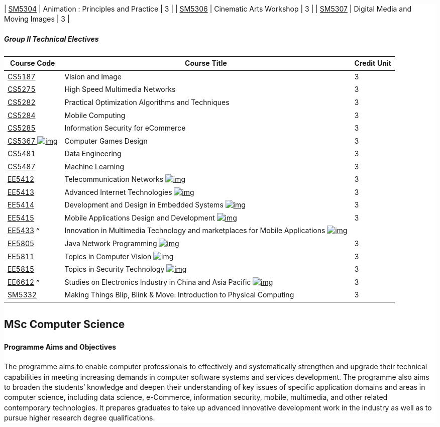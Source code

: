 | [SM5304](http://www.cityu.edu.hk/pg/current/course/SM5304.htm) | Animation : Principles and Practice                          | 3               |
| [SM5306](http://www.cityu.edu.hk/pg/current/course/SM5306.htm) | Cinematic Arts Workshop                                      | 3               |
| [SM5307](http://www.cityu.edu.hk/pg/current/course/SM5307.htm) | Digital Media and Moving Images                              | 3               |

##### **Group II Technical Electives**  

| Course Code                                                  | **Course Title**                                             | **Credit Unit** |
| ------------------------------------------------------------ | ------------------------------------------------------------ | --------------- |
| [CS5187](http://www.cityu.edu.hk/pg/current/course/CS5187.htm) | Vision and Image                                             | 3               |
| [CS5275](http://www.cityu.edu.hk/pg/current/course/CS5275.htm) | High Speed Multimedia Networks                               | 3               |
| [CS5282](http://www.cityu.edu.hk/pg/current/course/CS5282.htm) | Practical Optimization Algorithms and Techniques             | 3               |
| [CS5284](http://www.cityu.edu.hk/pg/current/course/CS5284.htm) | Mobile Computing                                             | 3               |
| [CS5285](http://www.cityu.edu.hk/pg/current/course/CS5285.htm) | Information Security for eCommerce                           | 3               |
| [CS5367 ![img](http://www.ee.cityu.edu.hk/home/img/icon_cef.gif)](http://www.cityu.edu.hk/pg/current/course/CS5367.htm) | Computer Games Design                                        | 3               |
| [CS5481](http://www.cityu.edu.hk/pg/current/course/CS5481.htm) | Data Engineering                                             | 3               |
| [CS5487](http://www.cityu.edu.hk/pg/current/course/CS5487.htm) | Machine Learning                                             | 3               |
| [EE5412](http://www.cityu.edu.hk/pg/current/course/EE5412.htm) | Telecommunication Networks [![img](http://template.cityu.edu.hk/template/img/icons/web/pdf.png)](http://www.ee.cityu.edu.hk/home/doc/programme/EE5412-SC.pdf) | 3               |
| [EE5413](http://www.cityu.edu.hk/pg/current/course/EE5413.htm) | Advanced Internet Technologies [![img](http://template.cityu.edu.hk/template/img/icons/web/pdf.png)](http://www.ee.cityu.edu.hk/home/doc/programme/EE5413-KTN.pdf) | 3               |
| [EE5414](http://www.cityu.edu.hk/pg/current/course/EE5414.htm) | Development and Design in Embedded Systems [![img](http://template.cityu.edu.hk/template/img/icons/web/pdf.png)](http://www.ee.cityu.edu.hk/home/doc/programme/EE5414-LLC.pdf) | 3               |
| [EE5415](http://www.cityu.edu.hk/pg/current/course/EE5415.htm) | Mobile Applications Design and Development [![img](http://template.cityu.edu.hk/template/img/icons/web/pdf.png)](http://www.ee.cityu.edu.hk/home/doc/programme/EE5415-LMP.pdf) | 3               |
| [EE5433](http://www.cityu.edu.hk/pg/current/course/EE5433.htm) ^ | Innovation in Multimedia Technology and marketplaces for Mobile Applications [![img](http://template.cityu.edu.hk/template/img/icons/web/pdf.png)](http://www.ee.cityu.edu.hk/home/doc/programme/EE5433-SWL.pdf) |                 |
| [EE5805](http://www.cityu.edu.hk/pg/current/course/EE5805.htm) | Java Network Programming [![img](http://template.cityu.edu.hk/template/img/icons/web/pdf.png)](http://www.ee.cityu.edu.hk/home/doc/programme/EE5805-DP.pdf) | 3               |
| [EE5811](http://www.cityu.edu.hk/pg/current/course/EE5811.htm) | Topics in Computer Vision [![img](http://template.cityu.edu.hk/template/img/icons/web/pdf.png)](http://www.ee.cityu.edu.hk/home/doc/programme/EE5811-KLC.pdf) | 3               |
| [EE5815](http://www.cityu.edu.hk/pg/current/course/EE5815.htm) | Topics in Security Technology [![img](http://template.cityu.edu.hk/template/img/icons/web/pdf.png)](http://www.ee.cityu.edu.hk/home/doc/programme/EE5815-RC.pdf) | 3               |
| [EE6612](http://www.cityu.edu.hk/pg/current/course/EE6612.htm) ^ | Studies on Electronics Industry in China and Asia Pacific [![img](http://template.cityu.edu.hk/template/img/icons/web/pdf.png)](http://www.ee.cityu.edu.hk/home/doc/programme/EE6612-KTN.pdf) | 3               |
| [SM5332](http://www.cityu.edu.hk/pg/current/course/SM5332.htm) | Making Things Blip, Blink & Move: Introduction to Physical Computing | 3               |

## MSc Computer Science 

#### Programme Aims and Objectives

The programme aims to enable computer professionals to effectively and systematically strengthen and upgrade their technical capabilities in meeting increasing demands in computer software systems and services development. The programme also aims to broaden the students’ knowledge and deepen their understanding of key issues of specific application domains and areas in computer science, including data science, e-Commerce, information security, mobile, multimedia, and other related contemporary technologies. It prepares graduates to take up advanced innovative development work in the industry as well as to pursue higher research degree qualifications.
